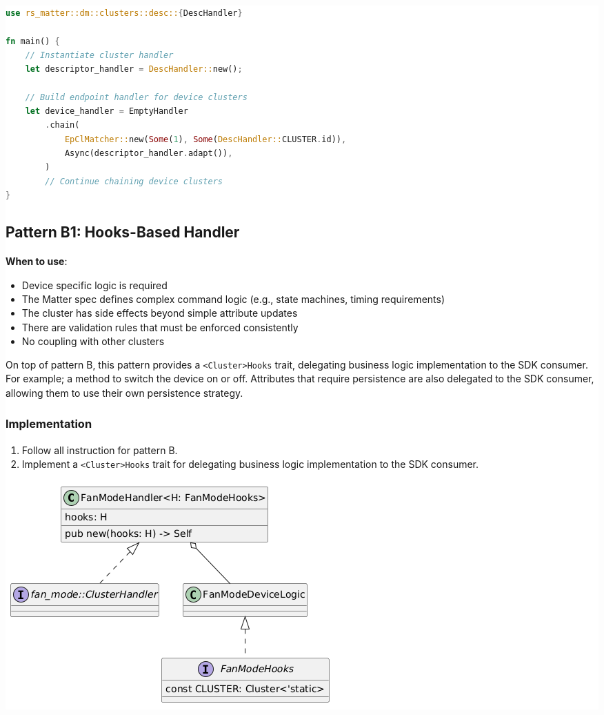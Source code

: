 ```rust
use rs_matter::dm::clusters::desc::{DescHandler}

fn main() {
	// Instantiate cluster handler
	let descriptor_handler = DescHandler::new();

	// Build endpoint handler for device clusters
	let device_handler = EmptyHandler
		.chain(
			EpClMatcher::new(Some(1), Some(DescHandler::CLUSTER.id)),
			Async(descriptor_handler.adapt()),
		)
		// Continue chaining device clusters
}
```

## Pattern B1: Hooks-Based Handler

**When to use**:
- Device specific logic is required
- The Matter spec defines complex command logic (e.g., state machines, timing requirements)
- The cluster has side effects beyond simple attribute updates
- There are validation rules that must be enforced consistently
- No coupling with other clusters

On top of pattern B, this pattern provides a `<Cluster>Hooks` trait, delegating business logic implementation to the SDK consumer. For example; a method to switch the device on or off. Attributes that require persistence are also delegated to the SDK consumer, allowing them to use their own persistence strategy.

### Implementation

1.  Follow all instruction for pattern B.
2. Implement a `<Cluster>Hooks` trait for delegating business logic implementation to the SDK consumer.

![Pattern B1](assets/pattern_B1.png)
